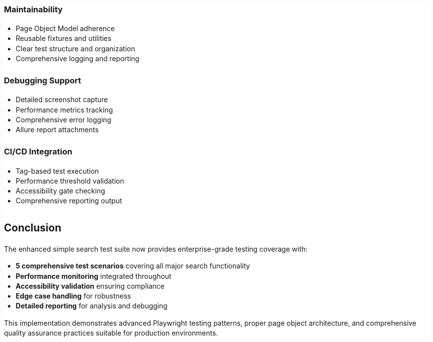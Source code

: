 ### Maintainability
- Page Object Model adherence
- Reusable fixtures and utilities
- Clear test structure and organization
- Comprehensive logging and reporting

### Debugging Support
- Detailed screenshot capture
- Performance metrics tracking
- Comprehensive error logging
- Allure report attachments

### CI/CD Integration
- Tag-based test execution
- Performance threshold validation
- Accessibility gate checking
- Comprehensive reporting output

## Conclusion

The enhanced simple search test suite now provides enterprise-grade testing coverage with:
- **5 comprehensive test scenarios** covering all major search functionality
- **Performance monitoring** integrated throughout
- **Accessibility validation** ensuring compliance
- **Edge case handling** for robustness
- **Detailed reporting** for analysis and debugging

This implementation demonstrates advanced Playwright testing patterns, proper page object architecture, and comprehensive quality assurance practices suitable for production environments.